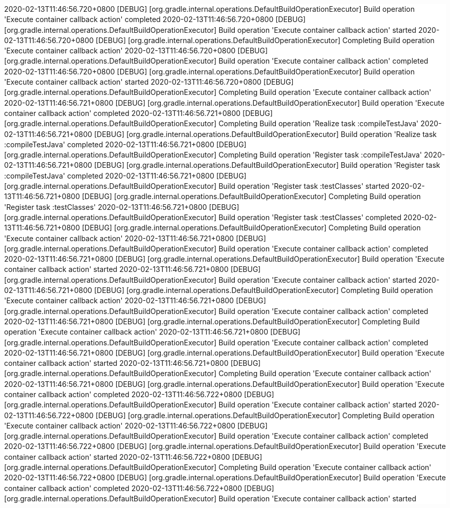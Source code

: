 2020-02-13T11:46:56.720+0800 [DEBUG] [org.gradle.internal.operations.DefaultBuildOperationExecutor] Build operation 'Execute container callback action' completed
2020-02-13T11:46:56.720+0800 [DEBUG] [org.gradle.internal.operations.DefaultBuildOperationExecutor] Build operation 'Execute container callback action' started
2020-02-13T11:46:56.720+0800 [DEBUG] [org.gradle.internal.operations.DefaultBuildOperationExecutor] Completing Build operation 'Execute container callback action'
2020-02-13T11:46:56.720+0800 [DEBUG] [org.gradle.internal.operations.DefaultBuildOperationExecutor] Build operation 'Execute container callback action' completed
2020-02-13T11:46:56.720+0800 [DEBUG] [org.gradle.internal.operations.DefaultBuildOperationExecutor] Build operation 'Execute container callback action' started
2020-02-13T11:46:56.720+0800 [DEBUG] [org.gradle.internal.operations.DefaultBuildOperationExecutor] Completing Build operation 'Execute container callback action'
2020-02-13T11:46:56.721+0800 [DEBUG] [org.gradle.internal.operations.DefaultBuildOperationExecutor] Build operation 'Execute container callback action' completed
2020-02-13T11:46:56.721+0800 [DEBUG] [org.gradle.internal.operations.DefaultBuildOperationExecutor] Completing Build operation 'Realize task :compileTestJava'
2020-02-13T11:46:56.721+0800 [DEBUG] [org.gradle.internal.operations.DefaultBuildOperationExecutor] Build operation 'Realize task :compileTestJava' completed
2020-02-13T11:46:56.721+0800 [DEBUG] [org.gradle.internal.operations.DefaultBuildOperationExecutor] Completing Build operation 'Register task :compileTestJava'
2020-02-13T11:46:56.721+0800 [DEBUG] [org.gradle.internal.operations.DefaultBuildOperationExecutor] Build operation 'Register task :compileTestJava' completed
2020-02-13T11:46:56.721+0800 [DEBUG] [org.gradle.internal.operations.DefaultBuildOperationExecutor] Build operation 'Register task :testClasses' started
2020-02-13T11:46:56.721+0800 [DEBUG] [org.gradle.internal.operations.DefaultBuildOperationExecutor] Completing Build operation 'Register task :testClasses'
2020-02-13T11:46:56.721+0800 [DEBUG] [org.gradle.internal.operations.DefaultBuildOperationExecutor] Build operation 'Register task :testClasses' completed
2020-02-13T11:46:56.721+0800 [DEBUG] [org.gradle.internal.operations.DefaultBuildOperationExecutor] Completing Build operation 'Execute container callback action'
2020-02-13T11:46:56.721+0800 [DEBUG] [org.gradle.internal.operations.DefaultBuildOperationExecutor] Build operation 'Execute container callback action' completed
2020-02-13T11:46:56.721+0800 [DEBUG] [org.gradle.internal.operations.DefaultBuildOperationExecutor] Build operation 'Execute container callback action' started
2020-02-13T11:46:56.721+0800 [DEBUG] [org.gradle.internal.operations.DefaultBuildOperationExecutor] Build operation 'Execute container callback action' started
2020-02-13T11:46:56.721+0800 [DEBUG] [org.gradle.internal.operations.DefaultBuildOperationExecutor] Completing Build operation 'Execute container callback action'
2020-02-13T11:46:56.721+0800 [DEBUG] [org.gradle.internal.operations.DefaultBuildOperationExecutor] Build operation 'Execute container callback action' completed
2020-02-13T11:46:56.721+0800 [DEBUG] [org.gradle.internal.operations.DefaultBuildOperationExecutor] Completing Build operation 'Execute container callback action'
2020-02-13T11:46:56.721+0800 [DEBUG] [org.gradle.internal.operations.DefaultBuildOperationExecutor] Build operation 'Execute container callback action' completed
2020-02-13T11:46:56.721+0800 [DEBUG] [org.gradle.internal.operations.DefaultBuildOperationExecutor] Build operation 'Execute container callback action' started
2020-02-13T11:46:56.721+0800 [DEBUG] [org.gradle.internal.operations.DefaultBuildOperationExecutor] Completing Build operation 'Execute container callback action'
2020-02-13T11:46:56.721+0800 [DEBUG] [org.gradle.internal.operations.DefaultBuildOperationExecutor] Build operation 'Execute container callback action' completed
2020-02-13T11:46:56.722+0800 [DEBUG] [org.gradle.internal.operations.DefaultBuildOperationExecutor] Build operation 'Execute container callback action' started
2020-02-13T11:46:56.722+0800 [DEBUG] [org.gradle.internal.operations.DefaultBuildOperationExecutor] Completing Build operation 'Execute container callback action'
2020-02-13T11:46:56.722+0800 [DEBUG] [org.gradle.internal.operations.DefaultBuildOperationExecutor] Build operation 'Execute container callback action' completed
2020-02-13T11:46:56.722+0800 [DEBUG] [org.gradle.internal.operations.DefaultBuildOperationExecutor] Build operation 'Execute container callback action' started
2020-02-13T11:46:56.722+0800 [DEBUG] [org.gradle.internal.operations.DefaultBuildOperationExecutor] Completing Build operation 'Execute container callback action'
2020-02-13T11:46:56.722+0800 [DEBUG] [org.gradle.internal.operations.DefaultBuildOperationExecutor] Build operation 'Execute container callback action' completed
2020-02-13T11:46:56.722+0800 [DEBUG] [org.gradle.internal.operations.DefaultBuildOperationExecutor] Build operation 'Execute container callback action' started
